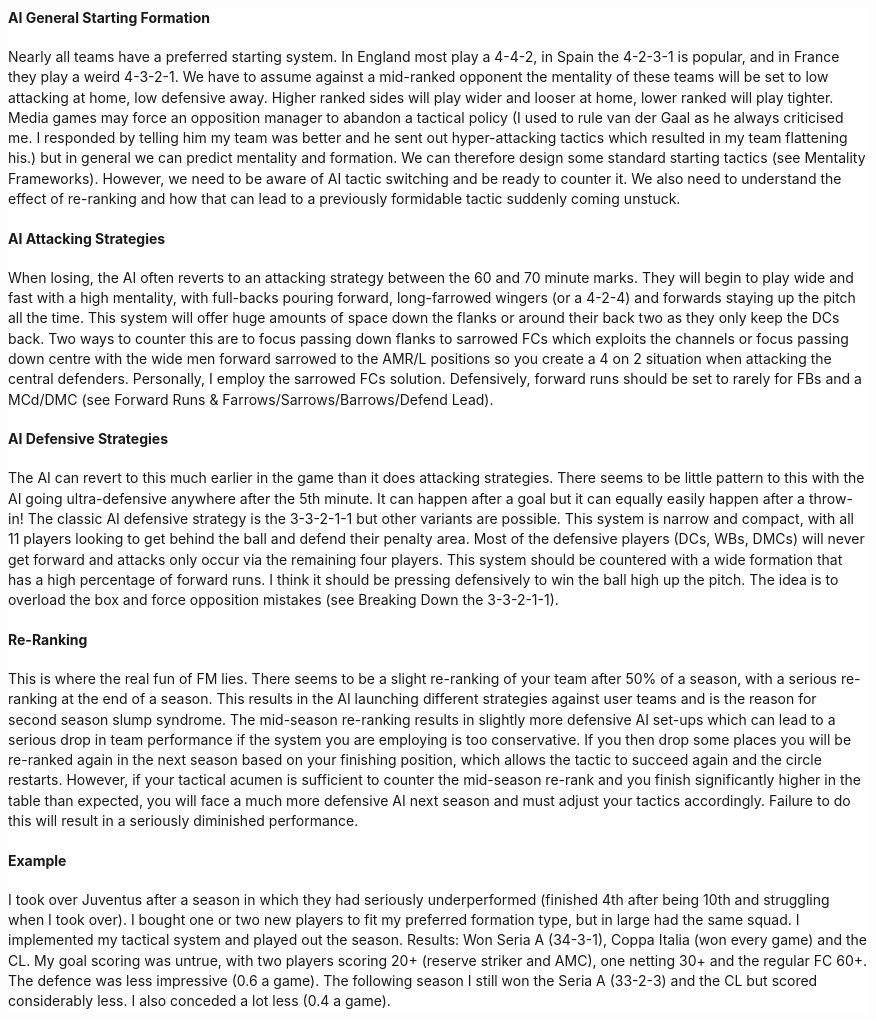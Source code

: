 #### AI General Starting Formation

Nearly all teams have a preferred starting system. In England most play a 4-4-2, in Spain the 4-2-3-1 is popular, and in France they play a weird 4-3-2-1. We have to assume against a mid-ranked opponent the mentality of these teams will be set to low attacking at home, low defensive away. Higher ranked sides will play wider and looser at home, lower ranked will play tighter. Media games may force an opposition manager to abandon a tactical policy (I used to rule van der Gaal as he always criticised me. I responded by telling him my team was better and he sent out hyper-attacking tactics which resulted in my team flattening his.) but in general we can predict mentality and formation. We can therefore design some standard starting tactics (see Mentality Frameworks). However, we need to be aware of AI tactic switching and be ready to counter it. We also need to understand the effect of re-ranking and how that can lead to a previously formidable tactic suddenly coming unstuck.

#### AI Attacking Strategies

When losing, the AI often reverts to an attacking strategy between the 60 and 70 minute marks. They will begin to play wide and fast with a high mentality, with full-backs pouring forward, long-farrowed wingers (or a 4-2-4) and forwards staying up the pitch all the time. This system will offer huge amounts of space down the flanks or around their back two as they only keep the DCs back. Two ways to counter this are to focus passing down flanks to sarrowed FCs which exploits the channels or focus passing down centre with the wide men forward sarrowed to the AMR/L positions so you create a 4 on 2 situation when attacking the central defenders. Personally, I employ the sarrowed FCs solution. Defensively, forward runs should be set to rarely for FBs and a MCd/DMC (see Forward Runs & Farrows/Sarrows/Barrows/Defend Lead).

#### AI Defensive Strategies

The AI can revert to this much earlier in the game than it does attacking strategies. There seems to be little pattern to this with the AI going ultra-defensive anywhere after the 5th minute. It can happen after a goal but it can equally easily happen after a throw-in! The classic AI defensive strategy is the 3-3-2-1-1 but other variants are possible. This system is narrow and compact, with all 11 players looking to get behind the ball and defend their penalty area. Most of the defensive players (DCs, WBs, DMCs) will never get forward and attacks only occur via the remaining four players. This system should be countered with a wide formation that has a high percentage of forward runs. I think it should be pressing defensively to win the ball high up the pitch. The idea is to overload the box and force opposition mistakes (see Breaking Down the 3-3-2-1-1).

#### Re-Ranking

This is where the real fun of FM lies. There seems to be a slight re-ranking of your team after 50% of a season, with a serious re-ranking at the end of a season. This results in the AI launching different strategies against user teams and is the reason for second season slump syndrome. The mid-season re-ranking results in slightly more defensive AI set-ups which can lead to a serious drop in team performance if the system you are employing is too conservative. If you then drop some places you will be re-ranked again in the next season based on your finishing position, which allows the tactic to succeed again and the circle restarts. However, if your tactical acumen is sufficient to counter the mid-season re-rank and you finish significantly higher in the table than expected, you will face a much more defensive AI next season and must adjust your tactics accordingly. Failure to do this will result in a seriously diminished performance.

#### Example

I took over Juventus after a season in which they had seriously underperformed (finished 4th after being 10th and struggling when I took over). I bought one or two new players to fit my preferred formation type, but in large had the same squad. I implemented my tactical system and played out the season. Results: Won Seria A (34-3-1), Coppa Italia (won every game) and the CL. My goal scoring was untrue, with two players scoring 20+ (reserve striker and AMC), one netting 30+ and the regular FC 60+. The defence was less impressive (0.6 a game). The following season I still won the Seria A (33-2-3) and the CL but scored considerably less. I also conceded a lot less (0.4 a game).

